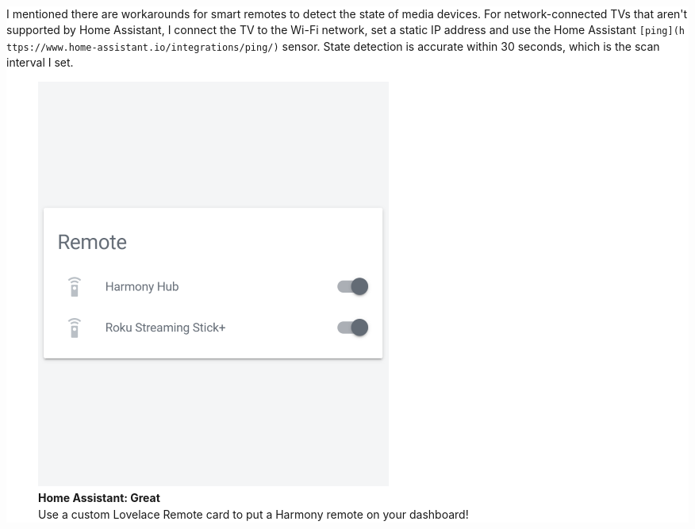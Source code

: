 I mentioned there are workarounds for smart remotes to detect the state of media devices. For network-connected TVs that aren't supported by Home Assistant, I connect the TV to the Wi-Fi network, set a static IP address and use the Home Assistant `[ping](https://www.home-assistant.io/integrations/ping/)` sensor. State detection is accurate within 30 seconds, which is the scan interval I set. 

<div class="row">
	<!-- Break -->
	<div class="6u 12u$(medium)">
	  <figure class="fourthtest">
        <img src="assets/images/integrations/logitech-harmony-ha.png" />
        <figcaption>
          <strong>Home Assistant: Great</strong><br>Use a custom Lovelace Remote card to put a Harmony remote on your dashboard!
        </figcaption>
      </figure>
	</div>
	<div class="6u 12u$(medium)">
      <figure class="fourthtest">